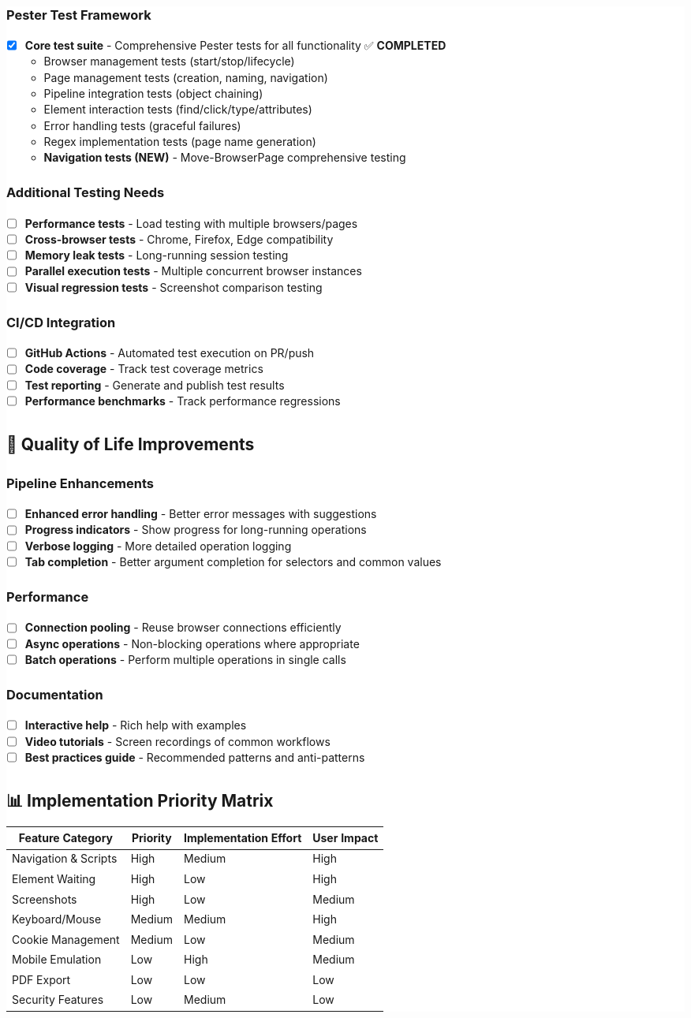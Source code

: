 ### Pester Test Framework
- [x] **Core test suite** - Comprehensive Pester tests for all functionality ✅ **COMPLETED**
  - Browser management tests (start/stop/lifecycle)
  - Page management tests (creation, naming, navigation)
  - Pipeline integration tests (object chaining)
  - Element interaction tests (find/click/type/attributes)
  - Error handling tests (graceful failures)
  - Regex implementation tests (page name generation)
  - **Navigation tests (NEW)** - Move-BrowserPage comprehensive testing

### Additional Testing Needs
- [ ] **Performance tests** - Load testing with multiple browsers/pages
- [ ] **Cross-browser tests** - Chrome, Firefox, Edge compatibility
- [ ] **Memory leak tests** - Long-running session testing
- [ ] **Parallel execution tests** - Multiple concurrent browser instances
- [ ] **Visual regression tests** - Screenshot comparison testing

### CI/CD Integration
- [ ] **GitHub Actions** - Automated test execution on PR/push
- [ ] **Code coverage** - Track test coverage metrics
- [ ] **Test reporting** - Generate and publish test results
- [ ] **Performance benchmarks** - Track performance regressions

## 🎯 Quality of Life Improvements

### Pipeline Enhancements
- [ ] **Enhanced error handling** - Better error messages with suggestions
- [ ] **Progress indicators** - Show progress for long-running operations
- [ ] **Verbose logging** - More detailed operation logging
- [ ] **Tab completion** - Better argument completion for selectors and common values

### Performance
- [ ] **Connection pooling** - Reuse browser connections efficiently
- [ ] **Async operations** - Non-blocking operations where appropriate
- [ ] **Batch operations** - Perform multiple operations in single calls

### Documentation
- [ ] **Interactive help** - Rich help with examples
- [ ] **Video tutorials** - Screen recordings of common workflows
- [ ] **Best practices guide** - Recommended patterns and anti-patterns

## 📊 Implementation Priority Matrix

| Feature Category | Priority | Implementation Effort | User Impact |
|------------------|----------|---------------------|------------|
| Navigation & Scripts | High | Medium | High |
| Element Waiting | High | Low | High |
| Screenshots | High | Low | Medium |
| Keyboard/Mouse | Medium | Medium | High |
| Cookie Management | Medium | Low | Medium |
| Mobile Emulation | Low | High | Medium |
| PDF Export | Low | Low | Low |
| Security Features | Low | Medium | Low |
